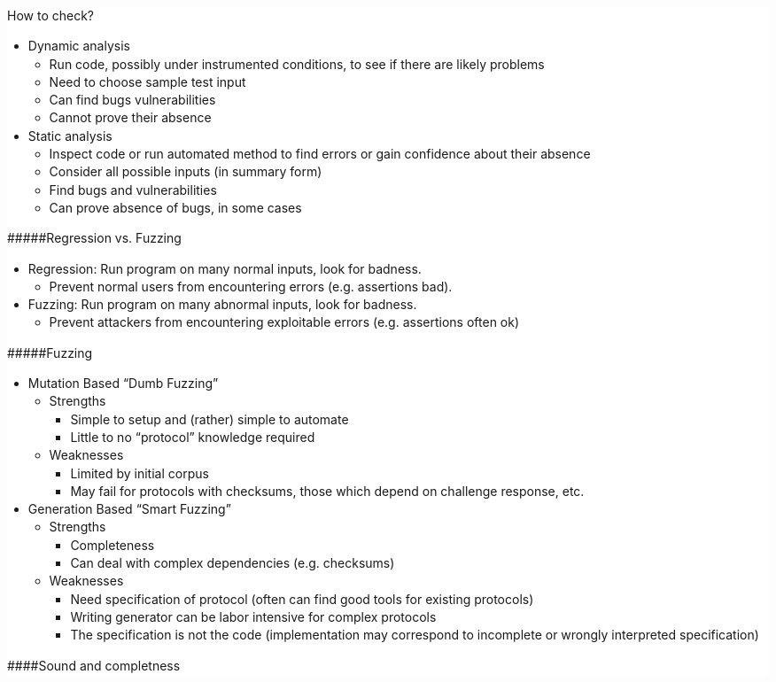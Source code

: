 How to check?

- Dynamic analysis
	- Run code, possibly under instrumented conditions, to see if there are likely problems
	- Need to choose sample test input
	- Can find bugs vulnerabilities
	- Cannot prove their absence
- Static analysis
	- Inspect code or run automated method to find errors or gain confidence about their absence
	- Consider all possible inputs (in summary form) 
	- Find bugs and vulnerabilities
	- Can prove absence of bugs, in some cases

	
#####Regression vs. Fuzzing
- Regression: Run program on many normal inputs, look for badness.
	- Prevent normal users from encountering errors (e.g. assertions bad).
- Fuzzing: Run program on many abnormal inputs, look for badness.
	- Prevent attackers from encountering exploitable errors (e.g. assertions often ok)

#####Fuzzing
- Mutation Based “Dumb Fuzzing”
	- Strengths
		-  Simple to setup and (rather) simple to automate
		-   Little to no “protocol” knowledge required
	- Weaknesses
		-  Limited by initial corpus
		-   May fail for protocols with checksums, those which depend on challenge response, etc.
- Generation Based “Smart Fuzzing”
	- Strengths
		- Completeness
		- Can deal with complex dependencies (e.g. checksums)
	- Weaknesses
		- Need specification of protocol (often can find good tools for existing protocols)
		- Writing generator can be labor intensive for complex protocols
		-  The specification is not the code (implementation may correspond to incomplete or wrongly interpreted specification)

####Sound and completness
